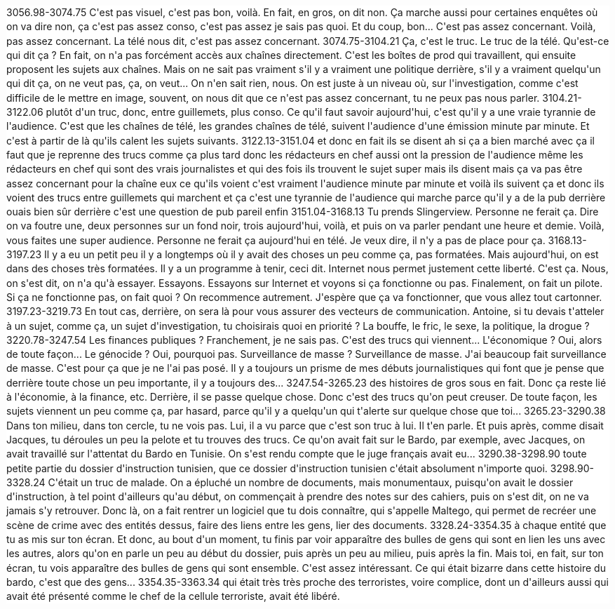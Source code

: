 3056.98-3074.75   C'est pas visuel, c'est pas bon, voilà. En fait, en gros, on dit non. Ça marche aussi pour certaines enquêtes où on va dire non, ça c'est pas assez conso, c'est pas assez je sais pas quoi. Et du coup, bon... C'est pas assez concernant. Voilà, pas assez concernant. La télé nous dit, c'est pas assez concernant.
3074.75-3104.21   Ça, c'est le truc. Le truc de la télé. Qu'est-ce qui dit ça ? En fait, on n'a pas forcément accès aux chaînes directement. C'est les boîtes de prod qui travaillent, qui ensuite proposent les sujets aux chaînes. Mais on ne sait pas vraiment s'il y a vraiment une politique derrière, s'il y a vraiment quelqu'un qui dit ça, on ne veut pas, ça, on veut... On n'en sait rien, nous. On est juste à un niveau où, sur l'investigation, comme c'est difficile de le mettre en image, souvent, on nous dit que ce n'est pas assez concernant, tu ne peux pas nous parler.
3104.21-3122.06   plutôt d'un truc, donc, entre guillemets, plus conso. Ce qu'il faut savoir aujourd'hui, c'est qu'il y a une vraie tyrannie de l'audience. C'est que les chaînes de télé, les grandes chaînes de télé, suivent l'audience d'une émission minute par minute. Et c'est à partir de là qu'ils calent les sujets suivants.
3122.13-3151.04   et donc en fait ils se disent ah si ça a bien marché avec ça il faut que je reprenne des trucs comme ça plus tard donc les rédacteurs en chef aussi ont la pression de l'audience même les rédacteurs en chef qui sont des vrais journalistes et qui des fois ils trouvent le sujet super mais ils disent mais ça va pas être assez concernant pour la chaîne eux ce qu'ils voient c'est vraiment l'audience minute par minute et voilà ils suivent ça et donc ils voient des trucs entre guillemets qui marchent et ça c'est une tyrannie de l'audience qui marche parce qu'il y a de la pub derrière ouais bien sûr derrière c'est une question de pub pareil enfin
3151.04-3168.13   Tu prends Slingerview. Personne ne ferait ça. Dire on va foutre une, deux personnes sur un fond noir, trois aujourd'hui, voilà, et puis on va parler pendant une heure et demie. Voilà, vous faites une super audience. Personne ne ferait ça aujourd'hui en télé. Je veux dire, il n'y a pas de place pour ça.
3168.13-3197.23   Il y a eu un petit peu il y a longtemps où il y avait des choses un peu comme ça, pas formatées. Mais aujourd'hui, on est dans des choses très formatées. Il y a un programme à tenir, ceci dit. Internet nous permet justement cette liberté. C'est ça. Nous, on s'est dit, on n'a qu'à essayer. Essayons. Essayons sur Internet et voyons si ça fonctionne ou pas. Finalement, on fait un pilote. Si ça ne fonctionne pas, on fait quoi ? On recommence autrement. J'espère que ça va fonctionner, que vous allez tout cartonner.
3197.23-3219.73   En tout cas, derrière, on sera là pour vous assurer des vecteurs de communication. Antoine, si tu devais t'atteler à un sujet, comme ça, un sujet d'investigation, tu choisirais quoi en priorité ? La bouffe, le fric, le sexe, la politique, la drogue ?
3220.78-3247.54   Les finances publiques ? Franchement, je ne sais pas. C'est des trucs qui viennent... L'économique ? Oui, alors de toute façon... Le génocide ? Oui, pourquoi pas. Surveillance de masse ? Surveillance de masse. J'ai beaucoup fait surveillance de masse. C'est pour ça que je ne l'ai pas posé. Il y a toujours un prisme de mes débuts journalistiques qui font que je pense que derrière toute chose un peu importante, il y a toujours des...
3247.54-3265.23   des histoires de gros sous en fait. Donc ça reste lié à l'économie, à la finance, etc. Derrière, il se passe quelque chose. Donc c'est des trucs qu'on peut creuser. De toute façon, les sujets viennent un peu comme ça, par hasard, parce qu'il y a quelqu'un qui t'alerte sur quelque chose que toi...
3265.23-3290.38   Dans ton milieu, dans ton cercle, tu ne vois pas. Lui, il a vu parce que c'est son truc à lui. Il t'en parle. Et puis après, comme disait Jacques, tu déroules un peu la pelote et tu trouves des trucs. Ce qu'on avait fait sur le Bardo, par exemple, avec Jacques, on avait travaillé sur l'attentat du Bardo en Tunisie. On s'est rendu compte que le juge français avait eu...
3290.38-3298.90   toute petite partie du dossier d'instruction tunisien, que ce dossier d'instruction tunisien c'était absolument n'importe quoi.
3298.90-3328.24   C'était un truc de malade. On a épluché un nombre de documents, mais monumentaux, puisqu'on avait le dossier d'instruction, à tel point d'ailleurs qu'au début, on commençait à prendre des notes sur des cahiers, puis on s'est dit, on ne va jamais s'y retrouver. Donc là, on a fait rentrer un logiciel que tu dois connaître, qui s'appelle Maltego, qui permet de recréer une scène de crime avec des entités dessus, faire des liens entre les gens, lier des documents.
3328.24-3354.35   à chaque entité que tu as mis sur ton écran. Et donc, au bout d'un moment, tu finis par voir apparaître des bulles de gens qui sont en lien les uns avec les autres, alors qu'on en parle un peu au début du dossier, puis après un peu au milieu, puis après la fin. Mais toi, en fait, sur ton écran, tu vois apparaître des bulles de gens qui sont ensemble. C'est assez intéressant. Ce qui était bizarre dans cette histoire du bardo, c'est que des gens...
3354.35-3363.34   qui était très très proche des terroristes, voire complice, dont un d'ailleurs aussi qui avait été présenté comme le chef de la cellule terroriste, avait été libéré.